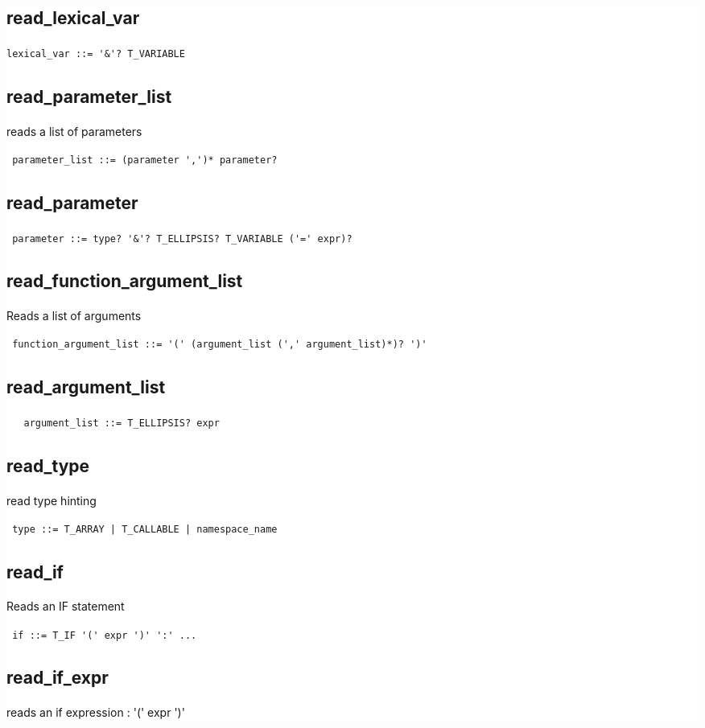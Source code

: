 ## read_lexical_var

```ebnf
lexical_var ::= '&'? T_VARIABLE
```

## read_parameter_list

reads a list of parameters

```ebnf
 parameter_list ::= (parameter ',')* parameter?
```

## read_parameter

```ebnf
 parameter ::= type? '&'? T_ELLIPSIS? T_VARIABLE ('=' expr)?
```

## read_function_argument_list

Reads a list of arguments

```ebnf
 function_argument_list ::= '(' (argument_list (',' argument_list)*)? ')'
```

## read_argument_list

```ebnf
   argument_list ::= T_ELLIPSIS? expr
```

## read_type

read type hinting

```ebnf
 type ::= T_ARRAY | T_CALLABLE | namespace_name
```

## read_if

Reads an IF statement

```ebnf
 if ::= T_IF '(' expr ')' ':' ...
```

## read_if_expr

reads an if expression : '(' expr ')'
